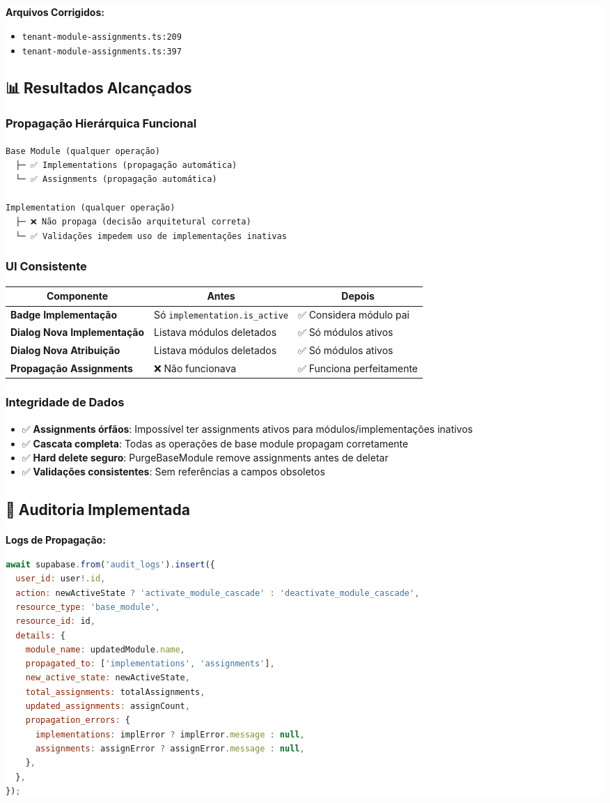 **Arquivos Corrigidos:**
- `tenant-module-assignments.ts:209`
- `tenant-module-assignments.ts:397`

## 📊 Resultados Alcançados

### **Propagação Hierárquica Funcional**

```
Base Module (qualquer operação)
  ├─ ✅ Implementations (propagação automática)
  └─ ✅ Assignments (propagação automática)

Implementation (qualquer operação)  
  ├─ ❌ Não propaga (decisão arquitetural correta)
  └─ ✅ Validações impedem uso de implementações inativas
```

### **UI Consistente**

| Componente | Antes | Depois |
|------------|-------|--------|
| **Badge Implementação** | Só `implementation.is_active` | ✅ Considera módulo pai |
| **Dialog Nova Implementação** | Listava módulos deletados | ✅ Só módulos ativos |
| **Dialog Nova Atribuição** | Listava módulos deletados | ✅ Só módulos ativos |
| **Propagação Assignments** | ❌ Não funcionava | ✅ Funciona perfeitamente |

### **Integridade de Dados**

- ✅ **Assignments órfãos**: Impossível ter assignments ativos para módulos/implementações inativos
- ✅ **Cascata completa**: Todas as operações de base module propagam corretamente  
- ✅ **Hard delete seguro**: PurgeBaseModule remove assignments antes de deletar
- ✅ **Validações consistentes**: Sem referências a campos obsoletos

## 🎯 Auditoria Implementada

**Logs de Propagação:**
```javascript
await supabase.from('audit_logs').insert({
  user_id: user!.id,
  action: newActiveState ? 'activate_module_cascade' : 'deactivate_module_cascade',
  resource_type: 'base_module',
  resource_id: id,
  details: {
    module_name: updatedModule.name,
    propagated_to: ['implementations', 'assignments'],
    new_active_state: newActiveState,
    total_assignments: totalAssignments,
    updated_assignments: assignCount,
    propagation_errors: {
      implementations: implError ? implError.message : null,
      assignments: assignError ? assignError.message : null,
    },
  },
});
```
